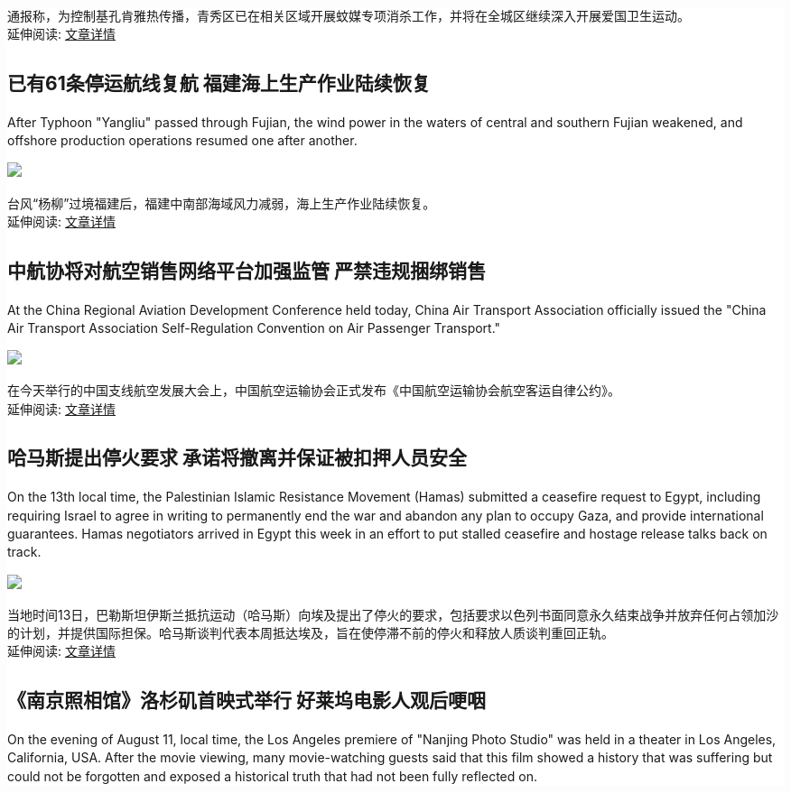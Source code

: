 通报称，为控制基孔肯雅热传播，青秀区已在相关区域开展蚊媒专项消杀工作，并将在全城区继续深入开展爱国卫生运动。   
延伸阅读: [文章详情](https://news.cctv.com/2025/08/14/ARTIoHd4rTazAFmThhu0f8XQ250814.shtml)   

<qrcode title="广西南宁市青秀区发现8例基孔肯雅热病例" image="https://p4.img.cctvpic.com/photoworkspace/2025/08/14/2025081415054366190.jpg" />   

## 已有61条停运航线复航 福建海上生产作业陆续恢复   
After Typhoon "Yangliu" passed through Fujian, the wind power in the waters of central and southern Fujian weakened, and offshore production operations resumed one after another.   

<img src="https://p3.img.cctvpic.com/photoworkspace/2025/08/14/2025081415031689842.jpg" />   

台风“杨柳”过境福建后，福建中南部海域风力减弱，海上生产作业陆续恢复。   
延伸阅读: [文章详情](https://news.cctv.com/2025/08/14/ARTIt5WvtGQ9WhF5hPWxJe2l250814.shtml)   

<qrcode title="已有61条停运航线复航 福建海上生产作业陆续恢复" image="https://p3.img.cctvpic.com/photoworkspace/2025/08/14/2025081415031689842.jpg" />   

## 中航协将对航空销售网络平台加强监管 严禁违规捆绑销售   
At the China Regional Aviation Development Conference held today, China Air Transport Association officially issued the "China Air Transport Association Self-Regulation Convention on Air Passenger Transport."   

<img src="https://p5.img.cctvpic.com/photoworkspace/2025/08/14/2025081415001913095.jpg" />   

在今天举行的中国支线航空发展大会上，中国航空运输协会正式发布《中国航空运输协会航空客运自律公约》。   
延伸阅读: [文章详情](https://news.cctv.com/2025/08/14/ARTIcaEmI187AW0pooA4JgAm250814.shtml)   

<qrcode title="中航协将对航空销售网络平台加强监管 严禁违规捆绑销售" image="https://p5.img.cctvpic.com/photoworkspace/2025/08/14/2025081415001913095.jpg" />   

## 哈马斯提出停火要求 承诺将撤离并保证被扣押人员安全   
On the 13th local time, the Palestinian Islamic Resistance Movement (Hamas) submitted a ceasefire request to Egypt, including requiring Israel to agree in writing to permanently end the war and abandon any plan to occupy Gaza, and provide international guarantees. Hamas negotiators arrived in Egypt this week in an effort to put stalled ceasefire and hostage release talks back on track.   

<img src="https://p2.img.cctvpic.com/photoworkspace/2025/08/14/2025081414584834441.jpg" />   

当地时间13日，巴勒斯坦伊斯兰抵抗运动（哈马斯）向埃及提出了停火的要求，包括要求以色列书面同意永久结束战争并放弃任何占领加沙的计划，并提供国际担保。哈马斯谈判代表本周抵达埃及，旨在使停滞不前的停火和释放人质谈判重回正轨。   
延伸阅读: [文章详情](https://news.cctv.com/2025/08/14/ARTISf0XmCrdYFP9Sre0yQ3q250814.shtml)   

<qrcode title="哈马斯提出停火要求 承诺将撤离并保证被扣押人员安全" image="https://p2.img.cctvpic.com/photoworkspace/2025/08/14/2025081414584834441.jpg" />   

## 《南京照相馆》洛杉矶首映式举行 好莱坞电影人观后哽咽   
On the evening of August 11, local time, the Los Angeles premiere of "Nanjing Photo Studio" was held in a theater in Los Angeles, California, USA. After the movie viewing, many movie-watching guests said that this film showed a history that was suffering but could not be forgotten and exposed a historical truth that had not been fully reflected on.   
